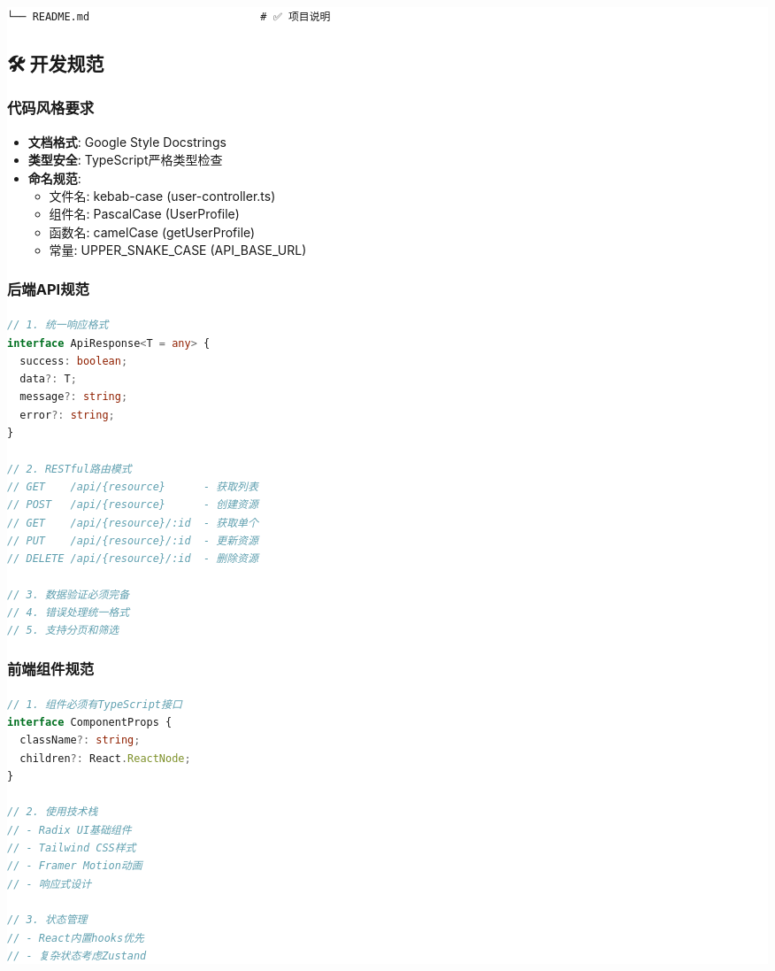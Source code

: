 ```
└── README.md                           # ✅ 项目说明
```

## 🛠 开发规范

### 代码风格要求
- **文档格式**: Google Style Docstrings
- **类型安全**: TypeScript严格类型检查
- **命名规范**: 
  - 文件名: kebab-case (user-controller.ts)
  - 组件名: PascalCase (UserProfile)
  - 函数名: camelCase (getUserProfile)
  - 常量: UPPER_SNAKE_CASE (API_BASE_URL)

### 后端API规范
```typescript
// 1. 统一响应格式
interface ApiResponse<T = any> {
  success: boolean;
  data?: T;
  message?: string;
  error?: string;
}

// 2. RESTful路由模式
// GET    /api/{resource}      - 获取列表
// POST   /api/{resource}      - 创建资源
// GET    /api/{resource}/:id  - 获取单个
// PUT    /api/{resource}/:id  - 更新资源
// DELETE /api/{resource}/:id  - 删除资源

// 3. 数据验证必须完备
// 4. 错误处理统一格式
// 5. 支持分页和筛选
```

### 前端组件规范
```typescript
// 1. 组件必须有TypeScript接口
interface ComponentProps {
  className?: string;
  children?: React.ReactNode;
}

// 2. 使用技术栈
// - Radix UI基础组件
// - Tailwind CSS样式
// - Framer Motion动画
// - 响应式设计

// 3. 状态管理
// - React内置hooks优先
// - 复杂状态考虑Zustand
```
